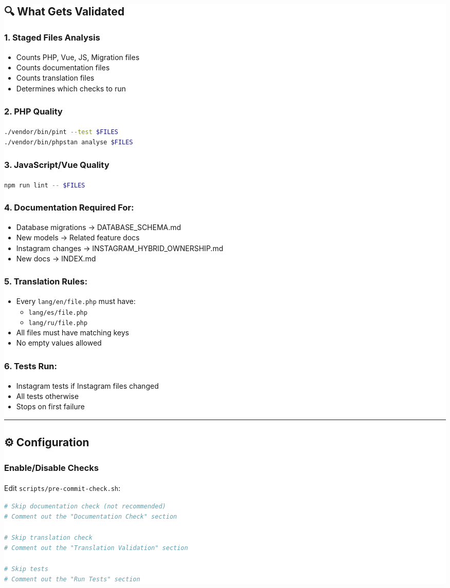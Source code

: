 ## 🔍 What Gets Validated

### 1. Staged Files Analysis

- Counts PHP, Vue, JS, Migration files
- Counts documentation files
- Counts translation files
- Determines which checks to run

### 2. PHP Quality

```bash
./vendor/bin/pint --test $FILES
./vendor/bin/phpstan analyse $FILES
```

### 3. JavaScript/Vue Quality

```bash
npm run lint -- $FILES
```

### 4. Documentation Required For:

- Database migrations → DATABASE_SCHEMA.md
- New models → Related feature docs
- Instagram changes → INSTAGRAM_HYBRID_OWNERSHIP.md
- New docs → INDEX.md

### 5. Translation Rules:

- Every `lang/en/file.php` must have:
    - `lang/es/file.php`
    - `lang/ru/file.php`
- All files must have matching keys
- No empty values allowed

### 6. Tests Run:

- Instagram tests if Instagram files changed
- All tests otherwise
- Stops on first failure

---

## ⚙️ Configuration

### Enable/Disable Checks

Edit `scripts/pre-commit-check.sh`:

```bash
# Skip documentation check (not recommended)
# Comment out the "Documentation Check" section

# Skip translation check
# Comment out the "Translation Validation" section

# Skip tests
# Comment out the "Run Tests" section
```
